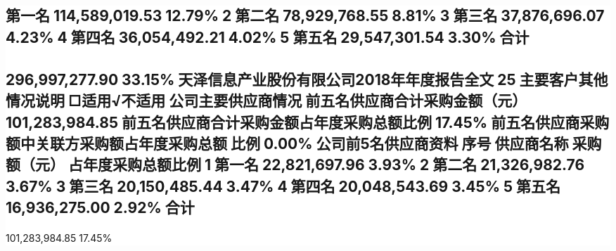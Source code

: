 第一名
114,589,019.53
12.79%
2
第二名
78,929,768.55
8.81%
3
第三名
37,876,696.07
4.23%
4
第四名
36,054,492.21
4.02%
5
第五名
29,547,301.54
3.30%
合计
--
296,997,277.90
33.15%
天泽信息产业股份有限公司2018年年度报告全文
25
主要客户其他情况说明
□适用√不适用
公司主要供应商情况
前五名供应商合计采购金额（元）
101,283,984.85
前五名供应商合计采购金额占年度采购总额比例
17.45%
前五名供应商采购额中关联方采购额占年度采购总额
比例
0.00%
公司前5名供应商资料
序号
供应商名称
采购额（元）
占年度采购总额比例
1
第一名
22,821,697.96
3.93%
2
第二名
21,326,982.76
3.67%
3
第三名
20,150,485.44
3.47%
4
第四名
20,048,543.69
3.45%
5
第五名
16,936,275.00
2.92%
合计
--
101,283,984.85
17.45%